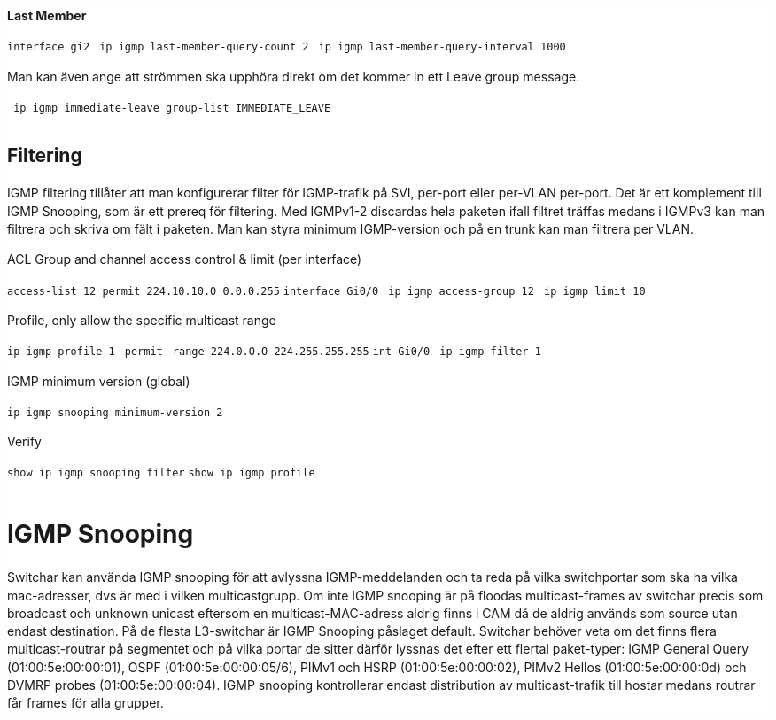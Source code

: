 **Last Member**

`interface gi2`
` ip igmp last-member-query-count 2`
` ip igmp last-member-query-interval 1000`

Man kan även ange att strömmen ska upphöra direkt om det kommer in ett
Leave group message.

` ip igmp immediate-leave group-list IMMEDIATE_LEAVE`

Filtering
---------

IGMP filtering tillåter att man konfigurerar filter för IGMP-trafik på
SVI, per-port eller per-VLAN per-port. Det är ett komplement till IGMP
Snooping, som är ett prereq för filtering. Med IGMPv1-2 discardas hela
paketen ifall filtret träffas medans i IGMPv3 kan man filtrera och
skriva om fält i paketen. Man kan styra minimum IGMP-version och på en
trunk kan man filtrera per VLAN.

ACL Group and channel access control & limit (per interface)

`access-list 12 permit 224.10.10.0 0.0.0.255`
`interface Gi0/0`
` ip igmp access-group 12`
` ip igmp limit 10`

Profile, only allow the specific multicast range

`ip igmp profile 1`
` permit`
` range 224.0.O.O 224.255.255.255`
`int Gi0/0`
` ip igmp filter 1`

IGMP minimum version (global)

`ip igmp snooping minimum-version 2`

Verify

`show ip igmp snooping filter`
`show ip igmp profile`

IGMP Snooping
=============

Switchar kan använda IGMP snooping för att avlyssna IGMP-meddelanden och
ta reda på vilka switchportar som ska ha vilka mac-adresser, dvs är med
i vilken multicastgrupp. Om inte IGMP snooping är på floodas
multicast-frames av switchar precis som broadcast och unknown unicast
eftersom en multicast-MAC-adress aldrig finns i CAM då de aldrig används
som source utan endast destination. På de flesta L3-switchar är IGMP
Snooping påslaget default. Switchar behöver veta om det finns flera
multicast-routrar på segmentet och på vilka portar de sitter därför
lyssnas det efter ett flertal paket-typer: IGMP General Query
(01:00:5e:00:00:01), OSPF (01:00:5e:00:00:05/6), PIMv1 och HSRP
(01:00:5e:00:00:02), PIMv2 Hellos (01:00:5e:00:00:0d) och DVMRP probes
(01:00:5e:00:00:04). IGMP snooping kontrollerar endast distribution av
multicast-trafik till hostar medans routrar får frames för alla grupper.
